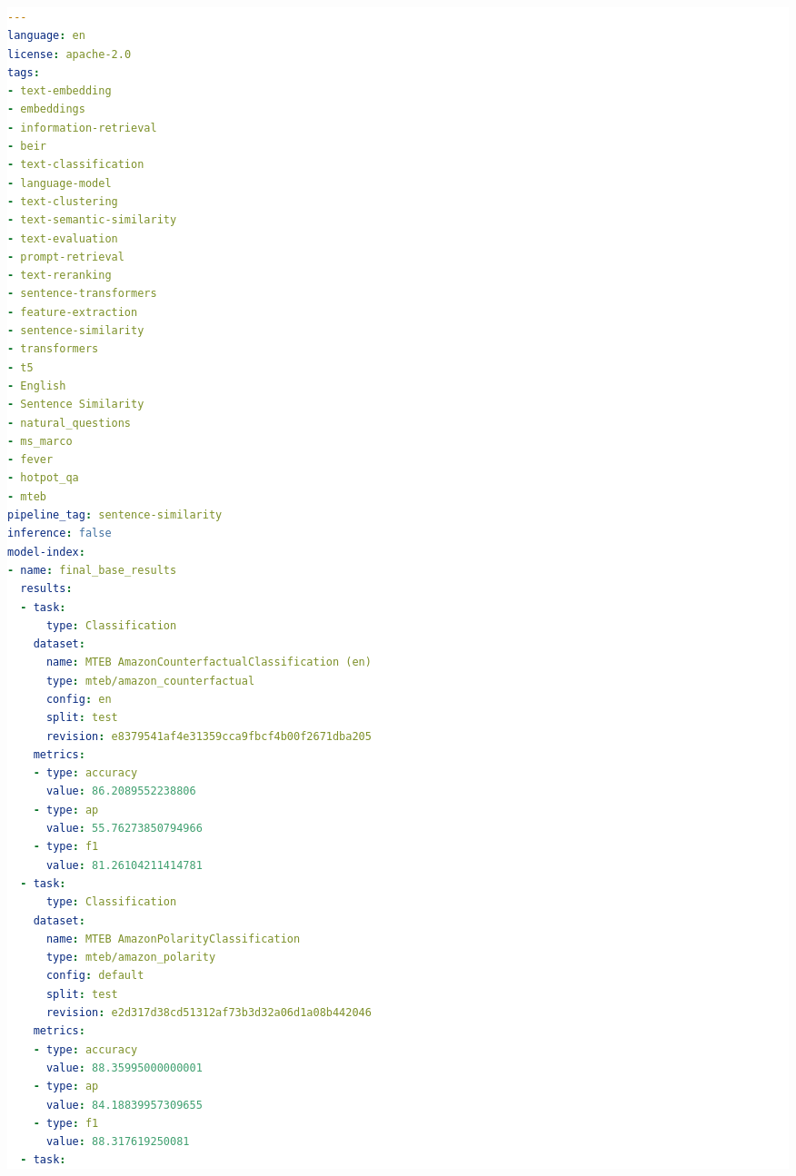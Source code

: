 ```yaml
---
language: en
license: apache-2.0
tags:
- text-embedding
- embeddings
- information-retrieval
- beir
- text-classification
- language-model
- text-clustering
- text-semantic-similarity
- text-evaluation
- prompt-retrieval
- text-reranking
- sentence-transformers
- feature-extraction
- sentence-similarity
- transformers
- t5
- English
- Sentence Similarity
- natural_questions
- ms_marco
- fever
- hotpot_qa
- mteb
pipeline_tag: sentence-similarity
inference: false
model-index:
- name: final_base_results
  results:
  - task:
      type: Classification
    dataset:
      name: MTEB AmazonCounterfactualClassification (en)
      type: mteb/amazon_counterfactual
      config: en
      split: test
      revision: e8379541af4e31359cca9fbcf4b00f2671dba205
    metrics:
    - type: accuracy
      value: 86.2089552238806
    - type: ap
      value: 55.76273850794966
    - type: f1
      value: 81.26104211414781
  - task:
      type: Classification
    dataset:
      name: MTEB AmazonPolarityClassification
      type: mteb/amazon_polarity
      config: default
      split: test
      revision: e2d317d38cd51312af73b3d32a06d1a08b442046
    metrics:
    - type: accuracy
      value: 88.35995000000001
    - type: ap
      value: 84.18839957309655
    - type: f1
      value: 88.317619250081
  - task:
```